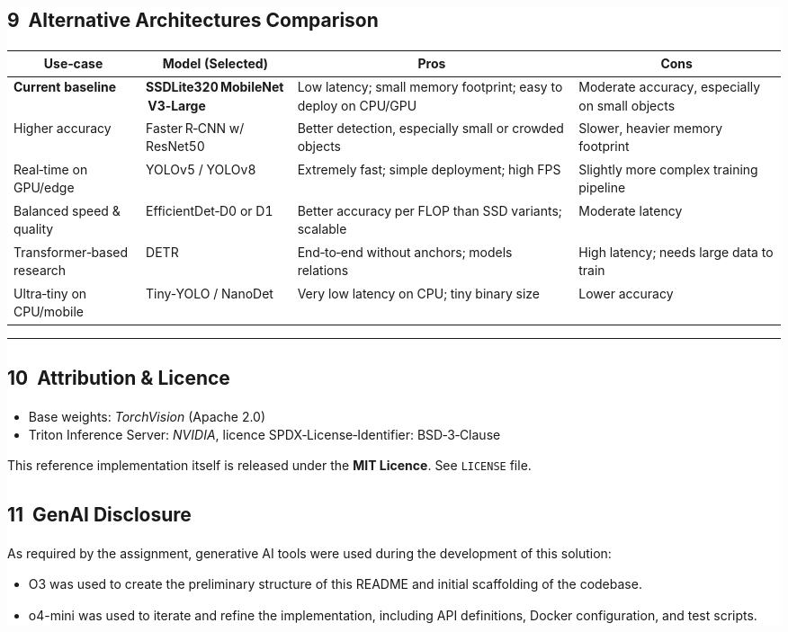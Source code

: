 
## 9  Alternative Architectures Comparison

| Use‑case                  | Model (Selected)                          | Pros                                      | Cons                                    |
|---------------------------|-------------------------------------------|-------------------------------------------|-----------------------------------------|
| **Current baseline**      | **SSDLite320 MobileNet V3‑Large**         | Low latency; small memory footprint; easy to deploy on CPU/GPU | Moderate accuracy, especially on small objects |
| Higher accuracy           | Faster R‑CNN w/ ResNet50                  | Better detection, especially small or crowded objects | Slower, heavier memory footprint        |
| Real‑time on GPU/edge     | YOLOv5 / YOLOv8                           | Extremely fast; simple deployment; high FPS | Slightly more complex training pipeline |
| Balanced speed & quality  | EfficientDet‑D0 or D1                     | Better accuracy per FLOP than SSD variants; scalable | Moderate latency                        |
| Transformer‑based research| DETR                                      | End‑to‑end without anchors; models relations | High latency; needs large data to train |
| Ultra‑tiny on CPU/mobile  | Tiny‑YOLO / NanoDet                       | Very low latency on CPU; tiny binary size | Lower accuracy                          |

---

## 10  Attribution & Licence

* Base weights: *TorchVision* (Apache 2.0)
* Triton Inference Server: *NVIDIA*, licence SPDX‑License‑Identifier: BSD‑3‑Clause

This reference implementation itself is released under the **MIT Licence**. See `LICENSE` file.

## 11  GenAI Disclosure

As required by the assignment, generative AI tools were used during the development of this solution:

* O3 was used to create the preliminary structure of this README and initial scaffolding of the codebase.

* o4-mini was used to iterate and refine the implementation, including API definitions, Docker configuration, and test scripts.


